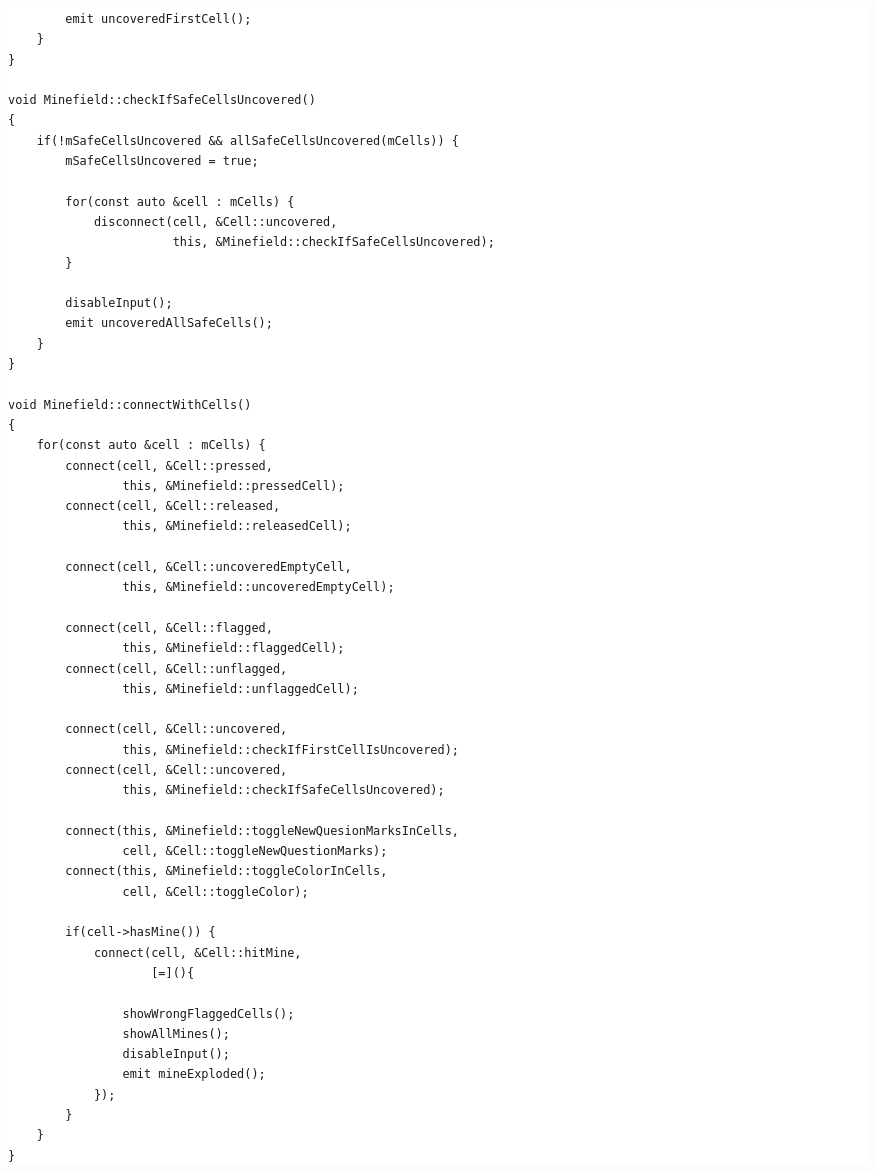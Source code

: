             emit uncoveredFirstCell();
        }
    }
    
    void Minefield::checkIfSafeCellsUncovered()
    {
        if(!mSafeCellsUncovered && allSafeCellsUncovered(mCells)) {
            mSafeCellsUncovered = true;
    
            for(const auto &cell : mCells) {
                disconnect(cell, &Cell::uncovered,
                           this, &Minefield::checkIfSafeCellsUncovered);
            }
    
            disableInput();
            emit uncoveredAllSafeCells();
        }
    }
    
    void Minefield::connectWithCells()
    {
        for(const auto &cell : mCells) {
            connect(cell, &Cell::pressed,
                    this, &Minefield::pressedCell);
            connect(cell, &Cell::released,
                    this, &Minefield::releasedCell);
    
            connect(cell, &Cell::uncoveredEmptyCell,
                    this, &Minefield::uncoveredEmptyCell);
    
            connect(cell, &Cell::flagged,
                    this, &Minefield::flaggedCell);
            connect(cell, &Cell::unflagged,
                    this, &Minefield::unflaggedCell);
    
            connect(cell, &Cell::uncovered,
                    this, &Minefield::checkIfFirstCellIsUncovered);
            connect(cell, &Cell::uncovered,
                    this, &Minefield::checkIfSafeCellsUncovered);
    
            connect(this, &Minefield::toggleNewQuesionMarksInCells,
                    cell, &Cell::toggleNewQuestionMarks);
            connect(this, &Minefield::toggleColorInCells,
                    cell, &Cell::toggleColor);
    
            if(cell->hasMine()) {
                connect(cell, &Cell::hitMine,
                        [=](){
    
                    showWrongFlaggedCells();
                    showAllMines();
                    disableInput();
                    emit mineExploded();
                });
            }
        }
    }
    